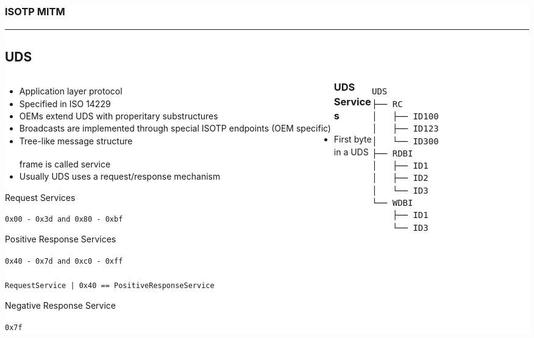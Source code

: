 
### ISOTP MITM

<video class="stretch" controls><source data-src="animations/animation-isotp-mitm.webm" type="video/webm"></video>

---

## UDS
<pre style="float: right; width: 30%">
UDS
├── RC
│   ├── ID100
│   ├── ID123
│   └── ID300
├── RDBI
│   ├── ID1
│   ├── ID2
│   └── ID3
└── WDBI
    ├── ID1
    └── ID3
</pre>
<ul style="float: left; width: 60%">
<li>Application layer protocol
<li>Specified in ISO 14229
<li>OEMs extend UDS with properitary substructures
<li>Broadcasts are implemented through special ISOTP endpoints (OEM specific)
<li>Tree-like message structure
</ul>



### UDS Services

- First byte in a UDS frame is called service
- Usually UDS uses a request/response mechanism

Request Services
```
0x00 - 0x3d and 0x80 - 0xbf
```
Positive Response Services
```
0x40 - 0x7d and 0xc0 - 0xff

RequestService | 0x40 == PositiveResponseService
```
Negative Response Service
```
0x7f
```



